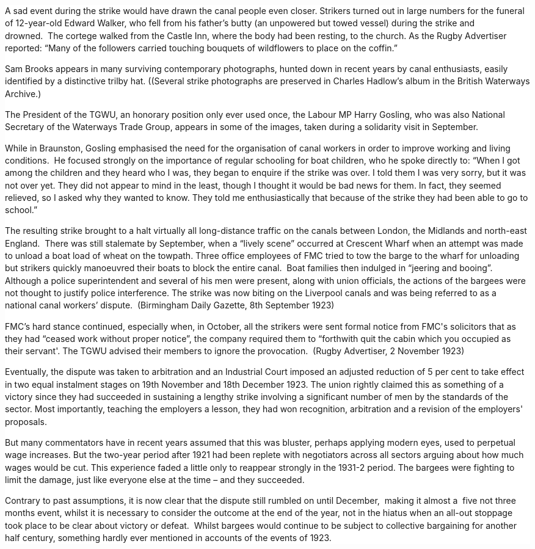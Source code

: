 A sad event during the strike would have drawn the canal people even closer. Strikers turned out in large numbers for the funeral of 12-year-old Edward Walker, who fell from his father’s butty (an unpowered but towed vessel) during the strike and drowned.  The cortege walked from the Castle Inn, where the body had been resting, to the church. As the Rugby Advertiser reported: “Many of the followers carried touching bouquets of wildflowers to place on the coffin.”

Sam Brooks appears in many surviving contemporary photographs, hunted down in recent years by canal enthusiasts, easily identified by a distinctive trilby hat. ((Several strike photographs are preserved in Charles Hadlow’s album in the British Waterways Archive.)

The President of the TGWU, an honorary position only ever used once, the Labour MP Harry Gosling, who was also National Secretary of the Waterways Trade Group, appears in some of the images, taken during a solidarity visit in September. 

While in Braunston, Gosling emphasised the need for the organisation of canal workers in order to improve working and living conditions.  He focused strongly on the importance of regular schooling for boat children, who he spoke directly to: “When I got among the children and they heard who I was, they began to enquire if the strike was over. I told them I was very sorry, but it was not over yet. They did not appear to mind in the least, though I thought it would be bad news for them. In fact, they seemed relieved, so I asked why they wanted to know. They told me enthusiastically that because of the strike they had been able to go to school.”

The resulting strike brought to a halt virtually all long-distance traffic on the canals between London, the Midlands and north-east England.  There was still stalemate by September, when a “lively scene” occurred at Crescent Wharf when an attempt was made to unload a boat load of wheat on the towpath. Three office employees of FMC tried to tow the barge to the wharf for unloading but strikers quickly manoeuvred their boats to block the entire canal.  Boat families then indulged in “jeering and booing”. Although a police superintendent and several of his men were present, along with union officials, the actions of the bargees were not thought to justify police interference. The strike was now biting on the Liverpool canals and was being referred to as a national canal workers’ dispute.  (Birmingham Daily Gazette, 8th September 1923)

FMC’s hard stance continued, especially when, in October, all the strikers were sent formal notice from FMC's solicitors that as they had “ceased work without proper notice”, the company required them to “forthwith quit the cabin which you occupied as their servant'. The TGWU advised their members to ignore the provocation.  (Rugby Advertiser, 2 November 1923) 

Eventually, the dispute was taken to arbitration and an Industrial Court imposed an adjusted reduction of 5 per cent to take effect in two equal instalment stages on 19th November and 18th December 1923. The union rightly claimed this as something of a victory since they had succeeded in sustaining a lengthy strike involving a significant number of men by the standards of the sector. Most importantly, teaching the employers a lesson, they had won recognition, arbitration and a revision of the employers' proposals. 

But many commentators have in recent years assumed that this was bluster, perhaps applying modern eyes, used to perpetual wage increases. But the two-year period after 1921 had been replete with negotiators across all sectors arguing about how much wages would be cut. This experience faded a little only to reappear strongly in the 1931-2 period. The bargees were fighting to limit the damage, just like everyone else at the time – and they succeeded.

Contrary to past assumptions, it is now clear that the dispute still rumbled on until December,  making it almost a  five not three months event, whilst it is necessary to consider the outcome at the end of the year, not in the hiatus when an all-out stoppage took place to be clear about victory or defeat.  Whilst bargees would continue to be subject to collective bargaining for another half century, something hardly ever mentioned in accounts of the events of 1923.
